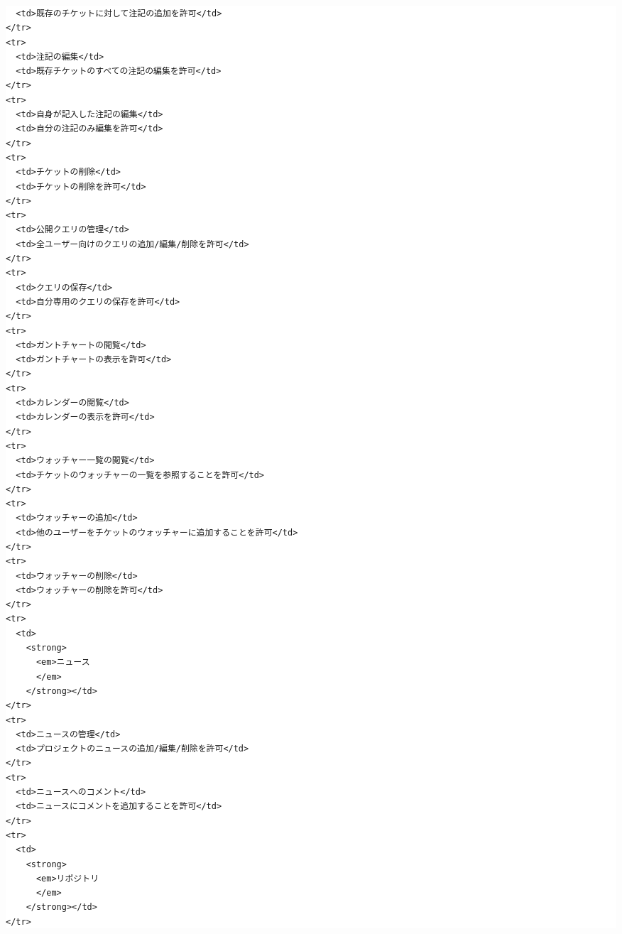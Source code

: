       <td>既存のチケットに対して注記の追加を許可</td>
    </tr>
    <tr>
      <td>注記の編集</td>
      <td>既存チケットのすべての注記の編集を許可</td>
    </tr>
    <tr>
      <td>自身が記入した注記の編集</td>
      <td>自分の注記のみ編集を許可</td>
    </tr>
    <tr>
      <td>チケットの削除</td>
      <td>チケットの削除を許可</td>
    </tr>
    <tr>
      <td>公開クエリの管理</td>
      <td>全ユーザー向けのクエリの追加/編集/削除を許可</td>
    </tr>
    <tr>
      <td>クエリの保存</td>
      <td>自分専用のクエリの保存を許可</td>
    </tr>
    <tr>
      <td>ガントチャートの閲覧</td>
      <td>ガントチャートの表示を許可</td>
    </tr>
    <tr>
      <td>カレンダーの閲覧</td>
      <td>カレンダーの表示を許可</td>
    </tr>
    <tr>
      <td>ウォッチャー一覧の閲覧</td>
      <td>チケットのウォッチャーの一覧を参照することを許可</td>
    </tr>
    <tr>
      <td>ウォッチャーの追加</td>
      <td>他のユーザーをチケットのウォッチャーに追加することを許可</td>
    </tr>
    <tr>
      <td>ウォッチャーの削除</td>
      <td>ウォッチャーの削除を許可</td>
    </tr>
    <tr>
      <td>
        <strong>
          <em>ニュース
          </em>
        </strong></td>
    </tr>
    <tr>
      <td>ニュースの管理</td>
      <td>プロジェクトのニュースの追加/編集/削除を許可</td>
    </tr>
    <tr>
      <td>ニュースへのコメント</td>
      <td>ニュースにコメントを追加することを許可</td>
    </tr>
    <tr>
      <td>
        <strong>
          <em>リポジトリ
          </em>
        </strong></td>
    </tr>